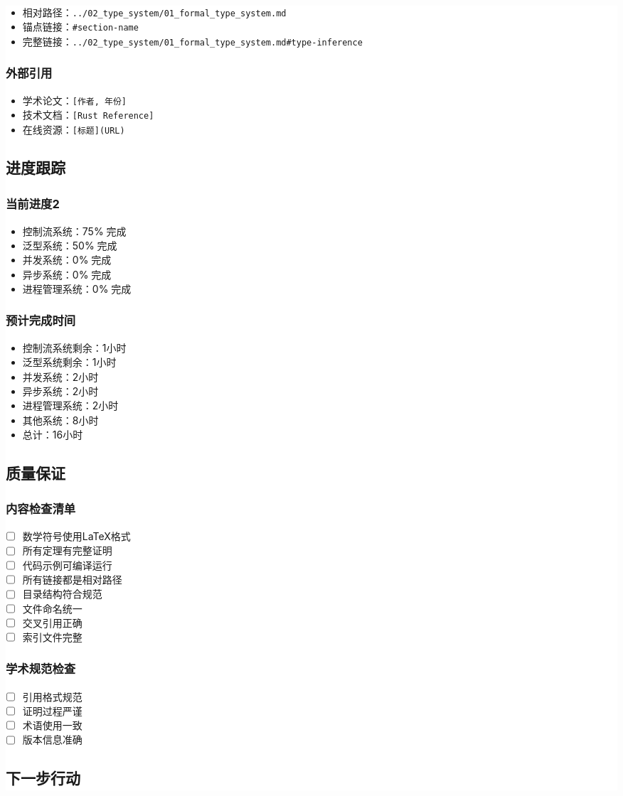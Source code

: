 - 相对路径：`../02_type_system/01_formal_type_system.md`
- 锚点链接：`#section-name`
- 完整链接：`../02_type_system/01_formal_type_system.md#type-inference`

### 外部引用

- 学术论文：`[作者, 年份]`
- 技术文档：`[Rust Reference]`
- 在线资源：`[标题](URL)`

## 进度跟踪

### 当前进度2

- 控制流系统：75% 完成
- 泛型系统：50% 完成
- 并发系统：0% 完成
- 异步系统：0% 完成
- 进程管理系统：0% 完成

### 预计完成时间

- 控制流系统剩余：1小时
- 泛型系统剩余：1小时
- 并发系统：2小时
- 异步系统：2小时
- 进程管理系统：2小时
- 其他系统：8小时
- 总计：16小时

## 质量保证

### 内容检查清单

- [ ] 数学符号使用LaTeX格式
- [ ] 所有定理有完整证明
- [ ] 代码示例可编译运行
- [ ] 所有链接都是相对路径
- [ ] 目录结构符合规范
- [ ] 文件命名统一
- [ ] 交叉引用正确
- [ ] 索引文件完整

### 学术规范检查

- [ ] 引用格式规范
- [ ] 证明过程严谨
- [ ] 术语使用一致
- [ ] 版本信息准确

## 下一步行动
